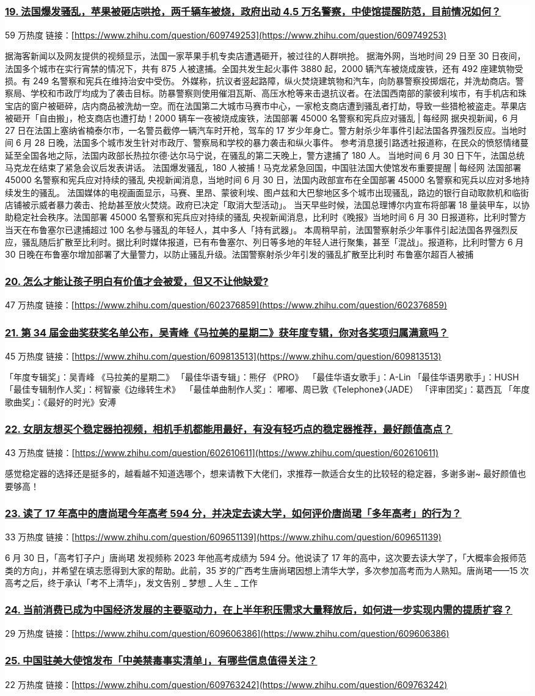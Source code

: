 

### [19. 法国爆发骚乱，苹果被砸店哄抢，两千辆车被烧，政府出动 4.5 万名警察，中使馆提醒防范，目前情况如何？](https://www.zhihu.com/question/609749253)
59 万热度 链接：[https://www.zhihu.com/question/609749253](https://www.zhihu.com/question/609749253)

据海客新闻以及网友提供的视频显示，法国一家苹果手机专卖店遭遇砸开，被过往的人群哄抢。 据海外网，当地时间 29 日至 30 日夜间，法国多个城市在实行宵禁的情况下，共有 875 人被逮捕。全国共发生起火事件 3880 起，2000 辆汽车被烧成废铁，还有 492 座建筑物受损。有 249 名警察和宪兵在维持治安中受伤。 外媒称，抗议者竖起路障，纵火焚烧建筑物和汽车，向防暴警察投掷烟花，并洗劫商店。警察局、学校和市政厅均成为了袭击目标。防暴警察则使用催泪瓦斯、高压水枪等来击退抗议者。在法国西南部的蒙彼利埃市，有手机店和珠宝店的窗户被砸碎，店内商品被洗劫一空。而在法国第二大城市马赛市中心，一家枪支商店遭到骚乱者打劫，导致一些猎枪被盗走。苹果店被砸开「自由搬」，枪支商店也遭打劫！2000 辆车一夜被烧成废铁，法国部署 45000 名警察和宪兵应对骚乱 | 每经网 据央视新闻，6 月 27 日在法国上塞纳省楠泰尔市，一名警员截停一辆汽车时开枪，驾车的 17 岁少年身亡。警方射杀少年事件引起法国各界强烈反应。当地时间 6 月 28 日晚，法国多个城市发生针对市政厅、警察局和学校的暴力袭击和纵火事件。 参考消息援引路透社报道称，在民众的愤怒情绪蔓延至全国各地之际，法国内政部长热拉尔德·达尔马宁说，在骚乱的第二天晚上，警方逮捕了 180 人。 当地时间 6 月 30 日下午，法国总统马克龙在结束了紧急会议后发表讲话。 法国爆发骚乱，180 人被捕！马克龙紧急回国，中国驻法国大使馆发布重要提醒 | 每经网 法国部署 45000 名警察和宪兵应对持续的骚乱 央视新闻消息，当地时间 6 月 30 日，法国内政部宣布在全国部署 45000 名警察和宪兵以应对多地持续发生的骚乱。 法国媒体的电视画面显示，马赛、里昂、蒙彼利埃、图卢兹和大巴黎地区多个城市出现骚乱，路边的银行自动取款机和临街店铺被示威者暴力袭击、抢劫甚至放火焚烧。政府已决定「取消大型活动」。 当天早些时候，法国总理博尔内宣布将部署 18 量装甲车，以协助稳定社会秩序。法国部署 45000 名警察和宪兵应对持续的骚乱 央视新闻消息，比利时《晚报》当地时间 6 月 30 日报道称，比利时警方当天在布鲁塞尔已逮捕超过 100 名参与骚乱的年轻人，其中多人「持有武器」。 本周稍早前，法国警察射杀少年事件引起法国各界强烈反应，骚乱随后扩散至比利时。据比利时媒体报道，已有布鲁塞尔、列日等多地的年轻人进行聚集，甚至「混战」。报道称，比利时警方 6 月 30 日晚在布鲁塞尔增加部署了大量警力，以防止骚乱升级。法国警察射杀少年引发的骚乱扩散至比利时 布鲁塞尔超百人被捕

### [20. 怎么才能让孩子明白有价值才会被爱，但又不让他缺爱?](https://www.zhihu.com/question/602376859)
47 万热度 链接：[https://www.zhihu.com/question/602376859](https://www.zhihu.com/question/602376859)



### [21. 第 34 届金曲奖获奖名单公布，吴青峰​​​《马拉美的星期二》获年度专辑，你对各奖项归属满意吗？](https://www.zhihu.com/question/609813513)
45 万热度 链接：[https://www.zhihu.com/question/609813513](https://www.zhihu.com/question/609813513)

「年度专辑奖」：吴青峰 ​​​《马拉美的星期二》 「最佳华语专辑」：熊仔 《PRO》 ​​​ 「最佳华语女歌手」：A-Lin 「最佳华语男歌手」：HUSH 「最佳专辑制作人奖」：柯智豪《边缘转生术》 ​​​ 「最佳单曲制作人奖」： 嘟嘟、周已敦《Telephone》（JADE） 「评审团奖」：葛西瓦 ​​​ 「年度歌曲奖」：《最好的时光》安溥 ​​​

### [22. 女朋友想买个稳定器拍视频，相机手机都能用最好，有没有轻巧点的稳定器推荐，最好颜值高点？](https://www.zhihu.com/question/602610611)
43 万热度 链接：[https://www.zhihu.com/question/602610611](https://www.zhihu.com/question/602610611)

感觉稳定器的选择还是挺多的，越看越不知道选哪个，想来请教下大佬们，求推荐一款适合女生的比较轻的稳定器，多谢多谢~ 最好颜值也要够高！

### [23. 读了 17 年高中的唐尚珺今年高考 594 分，并决定去读大学，如何评价唐尚珺「多年高考」的行为？](https://www.zhihu.com/question/609651139)
33 万热度 链接：[https://www.zhihu.com/question/609651139](https://www.zhihu.com/question/609651139)

6 月 30 日，「高考钉子户」唐尚珺 发视频称 2023 年他高考成绩为 594 分。他说读了 17 年的高中，这次要去读大学了，「大概率会报师范类的方向」，并希望在填志愿得到大家的帮助。此前，35 岁的广西考生唐尚珺因想上清华大学，多次参加高考而为人熟知。唐尚珺——15 次高考之后，终于承认「考不上清华」，发文告别 _ 梦想 _ 人生 _ 工作

### [24. 当前消费已成为中国经济发展的主要驱动力，在上半年积压需求大量释放后，如何进一步实现内需的提质扩容？](https://www.zhihu.com/question/609606386)
29 万热度 链接：[https://www.zhihu.com/question/609606386](https://www.zhihu.com/question/609606386)



### [25. 中国驻美大使馆发布「中美禁毒事实清单」，有哪些信息值得关注？](https://www.zhihu.com/question/609763242)
22 万热度 链接：[https://www.zhihu.com/question/609763242](https://www.zhihu.com/question/609763242)

